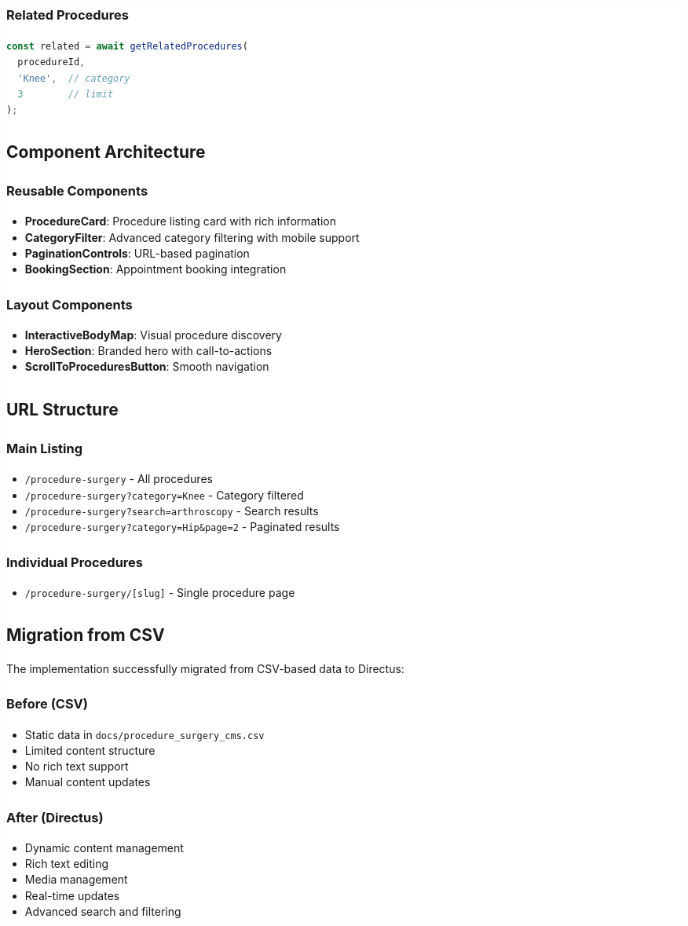 ### Related Procedures
```typescript
const related = await getRelatedProcedures(
  procedureId,
  'Knee',  // category
  3        // limit
);
```

## Component Architecture

### Reusable Components
- **ProcedureCard**: Procedure listing card with rich information
- **CategoryFilter**: Advanced category filtering with mobile support
- **PaginationControls**: URL-based pagination
- **BookingSection**: Appointment booking integration

### Layout Components
- **InteractiveBodyMap**: Visual procedure discovery
- **HeroSection**: Branded hero with call-to-actions
- **ScrollToProceduresButton**: Smooth navigation

## URL Structure

### Main Listing
- `/procedure-surgery` - All procedures
- `/procedure-surgery?category=Knee` - Category filtered
- `/procedure-surgery?search=arthroscopy` - Search results
- `/procedure-surgery?category=Hip&page=2` - Paginated results

### Individual Procedures
- `/procedure-surgery/[slug]` - Single procedure page

## Migration from CSV

The implementation successfully migrated from CSV-based data to Directus:

### Before (CSV)
- Static data in `docs/procedure_surgery_cms.csv`
- Limited content structure
- No rich text support
- Manual content updates

### After (Directus)
- Dynamic content management
- Rich text editing
- Media management
- Real-time updates
- Advanced search and filtering
